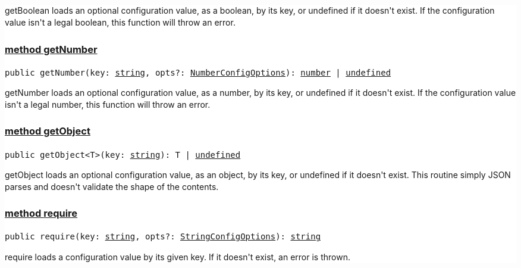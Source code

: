 
getBoolean loads an optional configuration value, as a boolean, by its key, or undefined if it doesn't exist.
If the configuration value isn't a legal boolean, this function will throw an error.

</div>
<h3 class="pdoc-member-header" id="Config-getNumber">
<a class="pdoc-child-name" href="https://github.com/pulumi/pulumi/blob/master/sdk/nodejs/config.ts#L102">method <b>getNumber</b></a>
</h3>
<div class="pdoc-member-contents" markdown="1">

<pre class="highlight"><span class='kd'>public </span>getNumber(key: <span class='kd'><a href='https://developer.mozilla.org/en-US/docs/Web/JavaScript/Reference/Global_Objects/String'>string</a></span>, opts?: <a href='#NumberConfigOptions'>NumberConfigOptions</a>): <span class='kd'><a href='https://developer.mozilla.org/en-US/docs/Web/JavaScript/Reference/Global_Objects/Number'>number</a></span> | <span class='kd'><a href='https://developer.mozilla.org/en-US/docs/Web/JavaScript/Reference/Global_Objects/undefined'>undefined</a></span></pre>


getNumber loads an optional configuration value, as a number, by its key, or undefined if it doesn't exist.
If the configuration value isn't a legal number, this function will throw an error.

</div>
<h3 class="pdoc-member-header" id="Config-getObject">
<a class="pdoc-child-name" href="https://github.com/pulumi/pulumi/blob/master/sdk/nodejs/config.ts#L127">method <b>getObject</b></a>
</h3>
<div class="pdoc-member-contents" markdown="1">

<pre class="highlight"><span class='kd'>public </span>getObject&lt;T&gt;(key: <span class='kd'><a href='https://developer.mozilla.org/en-US/docs/Web/JavaScript/Reference/Global_Objects/String'>string</a></span>): T | <span class='kd'><a href='https://developer.mozilla.org/en-US/docs/Web/JavaScript/Reference/Global_Objects/undefined'>undefined</a></span></pre>


getObject loads an optional configuration value, as an object, by its key, or undefined if it doesn't exist.
This routine simply JSON parses and doesn't validate the shape of the contents.

</div>
<h3 class="pdoc-member-header" id="Config-require">
<a class="pdoc-child-name" href="https://github.com/pulumi/pulumi/blob/master/sdk/nodejs/config.ts#L146">method <b>require</b></a>
</h3>
<div class="pdoc-member-contents" markdown="1">

<pre class="highlight"><span class='kd'>public </span>require(key: <span class='kd'><a href='https://developer.mozilla.org/en-US/docs/Web/JavaScript/Reference/Global_Objects/String'>string</a></span>, opts?: <a href='#StringConfigOptions'>StringConfigOptions</a>): <span class='kd'><a href='https://developer.mozilla.org/en-US/docs/Web/JavaScript/Reference/Global_Objects/String'>string</a></span></pre>


require loads a configuration value by its given key.  If it doesn't exist, an error is thrown.
